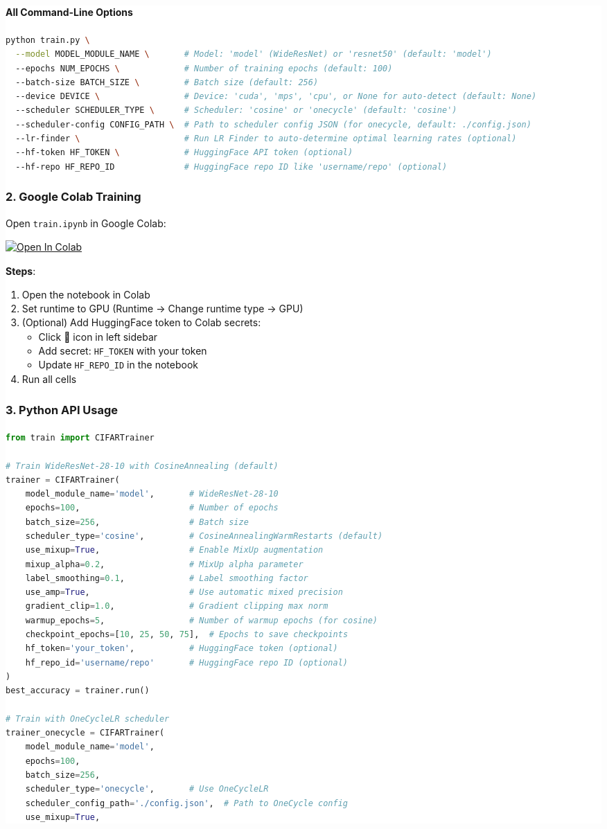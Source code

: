 #### All Command-Line Options

```bash
python train.py \
  --model MODEL_MODULE_NAME \       # Model: 'model' (WideResNet) or 'resnet50' (default: 'model')
  --epochs NUM_EPOCHS \             # Number of training epochs (default: 100)
  --batch-size BATCH_SIZE \         # Batch size (default: 256)
  --device DEVICE \                 # Device: 'cuda', 'mps', 'cpu', or None for auto-detect (default: None)
  --scheduler SCHEDULER_TYPE \      # Scheduler: 'cosine' or 'onecycle' (default: 'cosine')
  --scheduler-config CONFIG_PATH \  # Path to scheduler config JSON (for onecycle, default: ./config.json)
  --lr-finder \                     # Run LR Finder to auto-determine optimal learning rates (optional)
  --hf-token HF_TOKEN \             # HuggingFace API token (optional)
  --hf-repo HF_REPO_ID              # HuggingFace repo ID like 'username/repo' (optional)
```

### 2. Google Colab Training

Open `train.ipynb` in Google Colab:

[![Open In Colab](https://colab.research.google.com/assets/colab-badge.svg)](https://colab.research.google.com/github/pandurangpatil/erav4-backpropbay/blob/main/session8-more-trials/train.ipynb)

**Steps**:
1. Open the notebook in Colab
2. Set runtime to GPU (Runtime → Change runtime type → GPU)
3. (Optional) Add HuggingFace token to Colab secrets:
   - Click 🔑 icon in left sidebar
   - Add secret: `HF_TOKEN` with your token
   - Update `HF_REPO_ID` in the notebook
4. Run all cells

### 3. Python API Usage

```python
from train import CIFARTrainer

# Train WideResNet-28-10 with CosineAnnealing (default)
trainer = CIFARTrainer(
    model_module_name='model',       # WideResNet-28-10
    epochs=100,                      # Number of epochs
    batch_size=256,                  # Batch size
    scheduler_type='cosine',         # CosineAnnealingWarmRestarts (default)
    use_mixup=True,                  # Enable MixUp augmentation
    mixup_alpha=0.2,                 # MixUp alpha parameter
    label_smoothing=0.1,             # Label smoothing factor
    use_amp=True,                    # Use automatic mixed precision
    gradient_clip=1.0,               # Gradient clipping max norm
    warmup_epochs=5,                 # Number of warmup epochs (for cosine)
    checkpoint_epochs=[10, 25, 50, 75],  # Epochs to save checkpoints
    hf_token='your_token',           # HuggingFace token (optional)
    hf_repo_id='username/repo'       # HuggingFace repo ID (optional)
)
best_accuracy = trainer.run()

# Train with OneCycleLR scheduler
trainer_onecycle = CIFARTrainer(
    model_module_name='model',
    epochs=100,
    batch_size=256,
    scheduler_type='onecycle',       # Use OneCycleLR
    scheduler_config_path='./config.json',  # Path to OneCycle config
    use_mixup=True,
```